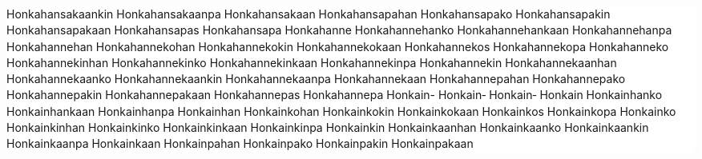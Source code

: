 Honkahansakaankin
Honkahansakaanpa
Honkahansakaan
Honkahansapahan
Honkahansapako
Honkahansapakin
Honkahansapakaan
Honkahansapas
Honkahansapa
Honkahanne
Honkahannehanko
Honkahannehankaan
Honkahannehanpa
Honkahannehan
Honkahannekohan
Honkahannekokin
Honkahannekokaan
Honkahannekos
Honkahannekopa
Honkahanneko
Honkahannekinhan
Honkahannekinko
Honkahannekinkaan
Honkahannekinpa
Honkahannekin
Honkahannekaanhan
Honkahannekaanko
Honkahannekaankin
Honkahannekaanpa
Honkahannekaan
Honkahannepahan
Honkahannepako
Honkahannepakin
Honkahannepakaan
Honkahannepas
Honkahannepa
Honkain-
Honkain‐
Honkain‑
Honkain
Honkainhanko
Honkainhankaan
Honkainhanpa
Honkainhan
Honkainkohan
Honkainkokin
Honkainkokaan
Honkainkos
Honkainkopa
Honkainko
Honkainkinhan
Honkainkinko
Honkainkinkaan
Honkainkinpa
Honkainkin
Honkainkaanhan
Honkainkaanko
Honkainkaankin
Honkainkaanpa
Honkainkaan
Honkainpahan
Honkainpako
Honkainpakin
Honkainpakaan